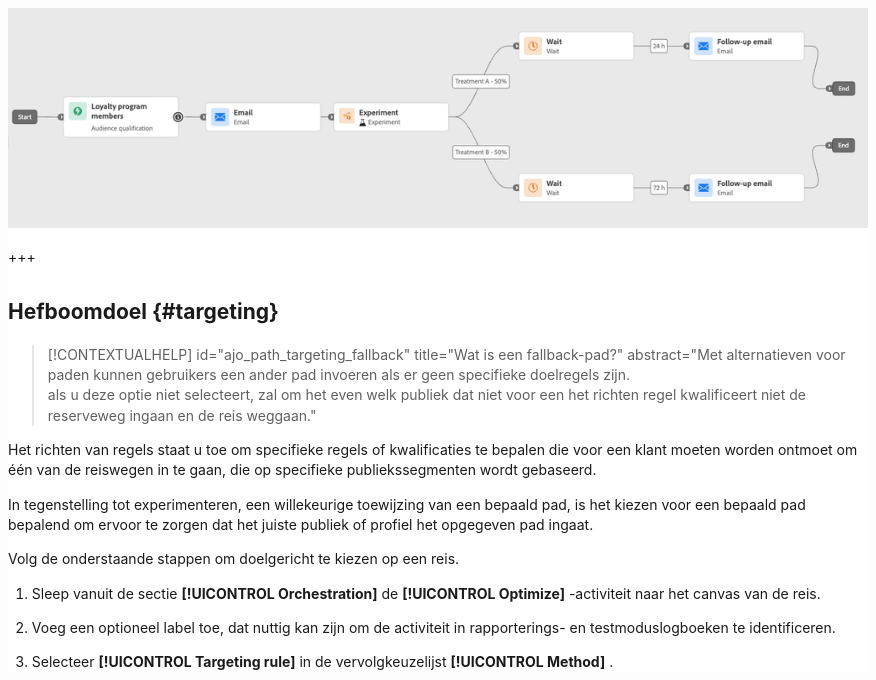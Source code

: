 ![](assets/journey-optimize-experiment-uc-wait.png)

+++

## Hefboomdoel {#targeting}

>[!CONTEXTUALHELP]
>id="ajo_path_targeting_fallback"
>title="Wat is een fallback-pad?"
>abstract="Met alternatieven voor paden kunnen gebruikers een ander pad invoeren als er geen specifieke doelregels zijn. </br> als u deze optie niet selecteert, zal om het even welk publiek dat niet voor een het richten regel kwalificeert niet de reserveweg ingaan en de reis weggaan."

Het richten van regels staat u toe om specifieke regels of kwalificaties te bepalen die voor een klant moeten worden ontmoet om één van de reiswegen in te gaan, die op specifieke publiekssegmenten  wordt gebaseerd.

In tegenstelling tot experimenteren, een willekeurige toewijzing van een bepaald pad, is het kiezen voor een bepaald pad bepalend om ervoor te zorgen dat het juiste publiek of profiel het opgegeven pad ingaat.



Volg de onderstaande stappen om doelgericht te kiezen op een reis.

1. Sleep vanuit de sectie **[!UICONTROL Orchestration]** de **[!UICONTROL Optimize]** -activiteit naar het canvas van de reis.

1. Voeg een optioneel label toe, dat nuttig kan zijn om de activiteit in rapporterings- en testmoduslogboeken te identificeren.

1. Selecteer **[!UICONTROL Targeting rule]** in de vervolgkeuzelijst **[!UICONTROL Method]** .
